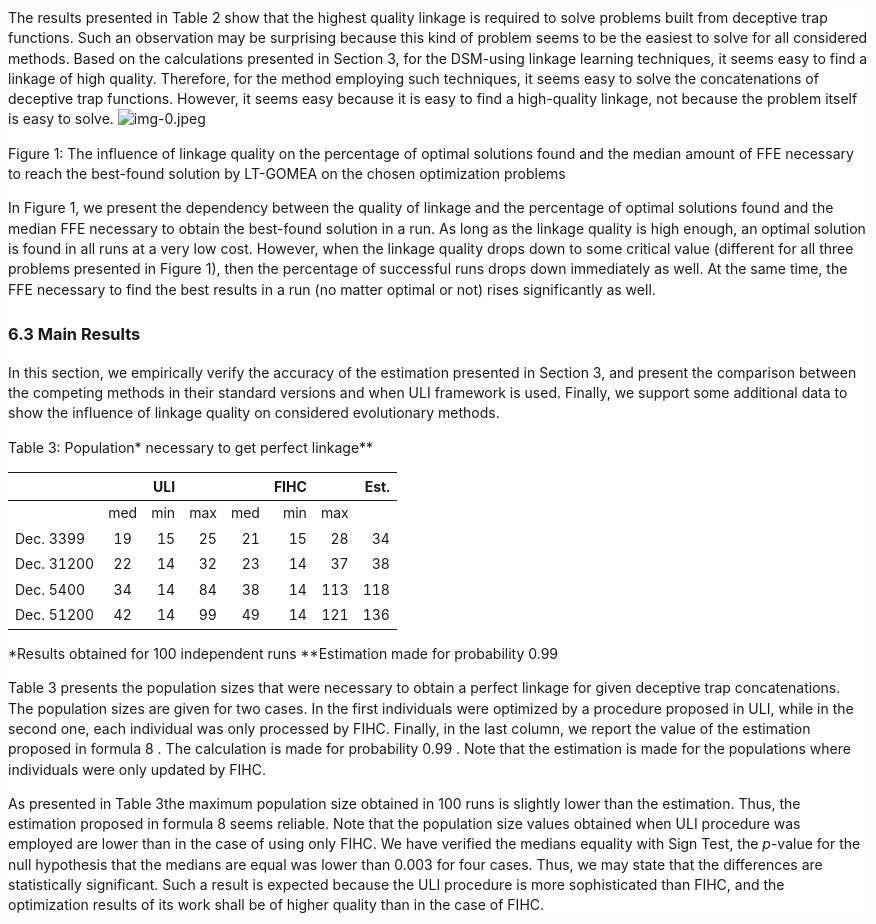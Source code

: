 The results presented in Table 2 show that the highest quality linkage is required to solve problems built from deceptive trap functions. Such an observation may be surprising because this kind of problem seems to be the easiest to solve for all considered methods. Based on the calculations presented in Section 3, for the DSM-using linkage learning techniques, it seems easy to find a linkage of high quality. Therefore, for the method employing such techniques, it seems easy to solve the concatenations of deceptive trap functions. However, it seems easy because it is easy to find a high-quality linkage, not because the problem itself is easy to solve.
![img-0.jpeg](img-0.jpeg)

Figure 1: The influence of linkage quality on the percentage of optimal solutions found and the median amount of FFE necessary to reach the best-found solution by LT-GOMEA on the chosen optimization problems

In Figure 1, we present the dependency between the quality of linkage and the percentage of optimal solutions found and the median FFE necessary to obtain the best-found solution in a run. As long as the linkage quality is high enough, an optimal solution is found in all runs at a very low cost. However, when the linkage quality drops down to some critical value (different for all three problems presented in Figure 1), then the percentage of successful runs drops down immediately as well. At the same time, the FFE necessary to find the best results in a run (no matter optimal or not) rises significantly as well.

### 6.3 Main Results

In this section, we empirically verify the accuracy of the estimation presented in Section 3, and present the comparison between the competing methods in their standard versions and when ULI framework is used. Finally, we support some additional data to show the influence of linkage quality on considered evolutionary methods.

Table 3: Population* necessary to get perfect linkage**

|  |  | ULI |  |  | FIHC |  | Est. |
| :-- | :--: | --: | --: | --: | --: | --: | --: |
|  | med | min | max | med | min | max |  |
| Dec. 3399 | 19 | 15 | 25 | 21 | 15 | 28 | 34 |
| Dec. 31200 | 22 | 14 | 32 | 23 | 14 | 37 | 38 |
| Dec. 5400 | 34 | 14 | 84 | 38 | 14 | 113 | 118 |
| Dec. 51200 | 42 | 14 | 99 | 49 | 14 | 121 | 136 |

*Results obtained for 100 independent runs
**Estimation made for probability 0.99

Table 3 presents the population sizes that were necessary to obtain a perfect linkage for given deceptive trap concatenations. The population sizes are given for two cases. In the first individuals were optimized by a procedure proposed in ULI, while in the second one, each individual was only processed by FIHC. Finally, in the last column, we report the value of the estimation proposed in formula 8 . The calculation is made for probability 0.99 . Note that the estimation is made for the populations where individuals were only updated by FIHC.

As presented in Table 3the maximum population size obtained in 100 runs is slightly lower than the estimation. Thus, the estimation proposed in formula 8 seems reliable. Note that the population size values obtained when ULI procedure was employed are lower than in the case of using only FIHC. We have verified the medians equality with Sign Test, the $p$-value for the null hypothesis that the medians are equal was lower than 0.003 for four cases. Thus, we may state that the differences are statistically significant. Such a result is expected because the ULI procedure is more sophisticated than FIHC, and the optimization results of its work shall be of higher quality than in the case of FIHC.
